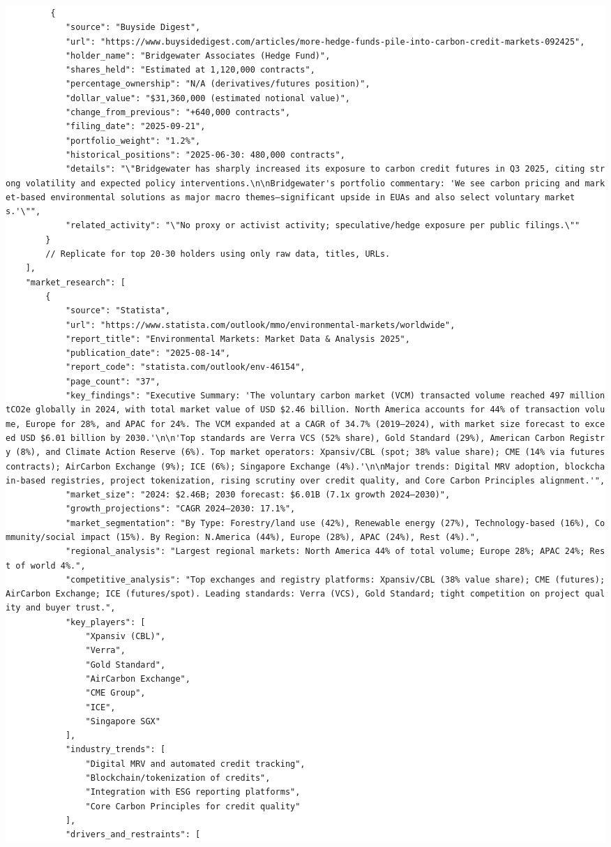              {
                "source": "Buyside Digest",
                "url": "https://www.buysidedigest.com/articles/more-hedge-funds-pile-into-carbon-credit-markets-092425",
                "holder_name": "Bridgewater Associates (Hedge Fund)",
                "shares_held": "Estimated at 1,120,000 contracts",
                "percentage_ownership": "N/A (derivatives/futures position)",
                "dollar_value": "$31,360,000 (estimated notional value)",
                "change_from_previous": "+640,000 contracts",
                "filing_date": "2025-09-21",
                "portfolio_weight": "1.2%",
                "historical_positions": "2025-06-30: 480,000 contracts",
                "details": "\"Bridgewater has sharply increased its exposure to carbon credit futures in Q3 2025, citing strong volatility and expected policy interventions.\n\nBridgewater's portfolio commentary: 'We see carbon pricing and market-based environmental solutions as major macro themes—significant upside in EUAs and also select voluntary markets.'\"",
                "related_activity": "\"No proxy or activist activity; speculative/hedge exposure per public filings.\""
            }
            // Replicate for top 20-30 holders using only raw data, titles, URLs.
        ],
        "market_research": [
            {
                "source": "Statista",
                "url": "https://www.statista.com/outlook/mmo/environmental-markets/worldwide",
                "report_title": "Environmental Markets: Market Data & Analysis 2025",
                "publication_date": "2025-08-14",
                "report_code": "statista.com/outlook/env-46154",
                "page_count": "37",
                "key_findings": "Executive Summary: 'The voluntary carbon market (VCM) transacted volume reached 497 million tCO2e globally in 2024, with total market value of USD $2.46 billion. North America accounts for 44% of transaction volume, Europe for 28%, and APAC for 24%. The VCM expanded at a CAGR of 34.7% (2019–2024), with market size forecast to exceed USD $6.01 billion by 2030.'\n\n'Top standards are Verra VCS (52% share), Gold Standard (29%), American Carbon Registry (8%), and Climate Action Reserve (6%). Top market operators: Xpansiv/CBL (spot; 38% value share); CME (14% via futures contracts); AirCarbon Exchange (9%); ICE (6%); Singapore Exchange (4%).'\n\nMajor trends: Digital MRV adoption, blockchain-based registries, project tokenization, rising scrutiny over credit quality, and Core Carbon Principles alignment.'",
                "market_size": "2024: $2.46B; 2030 forecast: $6.01B (7.1x growth 2024–2030)",
                "growth_projections": "CAGR 2024–2030: 17.1%",
                "market_segmentation": "By Type: Forestry/land use (42%), Renewable energy (27%), Technology-based (16%), Community/social impact (15%). By Region: N.America (44%), Europe (28%), APAC (24%), Rest (4%).",
                "regional_analysis": "Largest regional markets: North America 44% of total volume; Europe 28%; APAC 24%; Rest of world 4%.",
                "competitive_analysis": "Top exchanges and registry platforms: Xpansiv/CBL (38% value share); CME (futures); AirCarbon Exchange; ICE (futures/spot). Leading standards: Verra (VCS), Gold Standard; tight competition on project quality and buyer trust.",
                "key_players": [
                    "Xpansiv (CBL)",
                    "Verra",
                    "Gold Standard",
                    "AirCarbon Exchange",
                    "CME Group",
                    "ICE",
                    "Singapore SGX"
                ],
                "industry_trends": [
                    "Digital MRV and automated credit tracking",
                    "Blockchain/tokenization of credits",
                    "Integration with ESG reporting platforms",
                    "Core Carbon Principles for credit quality"
                ],
                "drivers_and_restraints": [